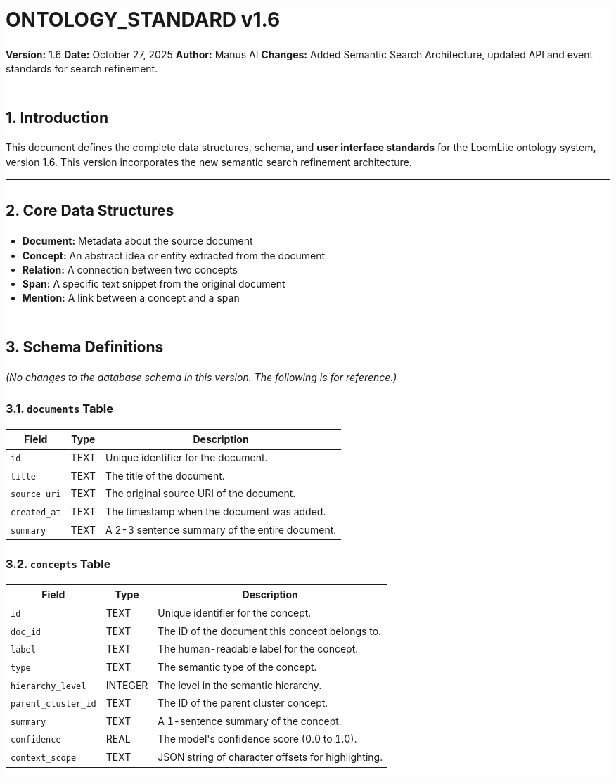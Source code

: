 # ONTOLOGY_STANDARD v1.6
**Version:** 1.6
**Date:** October 27, 2025
**Author:** Manus AI
**Changes:** Added Semantic Search Architecture, updated API and event standards for search refinement.

---

## 1. Introduction
This document defines the complete data structures, schema, and **user interface standards** for the LoomLite ontology system, version 1.6. This version incorporates the new semantic search refinement architecture.

---

## 2. Core Data Structures
- **Document:** Metadata about the source document
- **Concept:** An abstract idea or entity extracted from the document
- **Relation:** A connection between two concepts
- **Span:** A specific text snippet from the original document
- **Mention:** A link between a concept and a span

---

## 3. Schema Definitions
*(No changes to the database schema in this version. The following is for reference.)*

### 3.1. `documents` Table
| Field | Type | Description |
|---|---|---|
| `id` | TEXT | Unique identifier for the document. |
| `title` | TEXT | The title of the document. |
| `source_uri` | TEXT | The original source URI of the document. |
| `created_at` | TEXT | The timestamp when the document was added. |
| `summary` | TEXT | A 2-3 sentence summary of the entire document. |

### 3.2. `concepts` Table
| Field | Type | Description |
|---|---|---|
| `id` | TEXT | Unique identifier for the concept. |
| `doc_id` | TEXT | The ID of the document this concept belongs to. |
| `label` | TEXT | The human-readable label for the concept. |
| `type` | TEXT | The semantic type of the concept. |
| `hierarchy_level` | INTEGER | The level in the semantic hierarchy. |
| `parent_cluster_id` | TEXT | The ID of the parent cluster concept. |
| `summary` | TEXT | A 1-sentence summary of the concept. |
| `confidence` | REAL | The model's confidence score (0.0 to 1.0). |
| `context_scope` | TEXT | JSON string of character offsets for highlighting. |

---